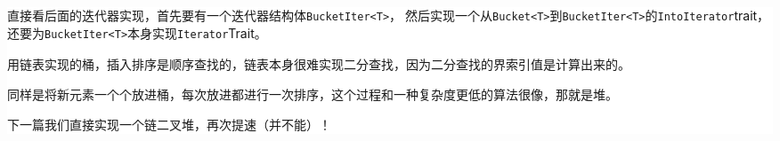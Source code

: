 直接看后面的迭代器实现，首先要有一个迭代器结构体`BucketIter<T>`，
然后实现一个从`Bucket<T>`到`BucketIter<T>`的`IntoIterator`trait，
还要为`BucketIter<T>`本身实现`Iterator`Trait。

用链表实现的桶，插入排序是顺序查找的，链表本身很难实现二分查找，因为二分查找的界索引值是计算出来的。

同样是将新元素一个个放进桶，每次放进都进行一次排序，这个过程和一种复杂度更低的算法很像，那就是堆。

下一篇我们直接实现一个链二叉堆，再次提速（并不能）！